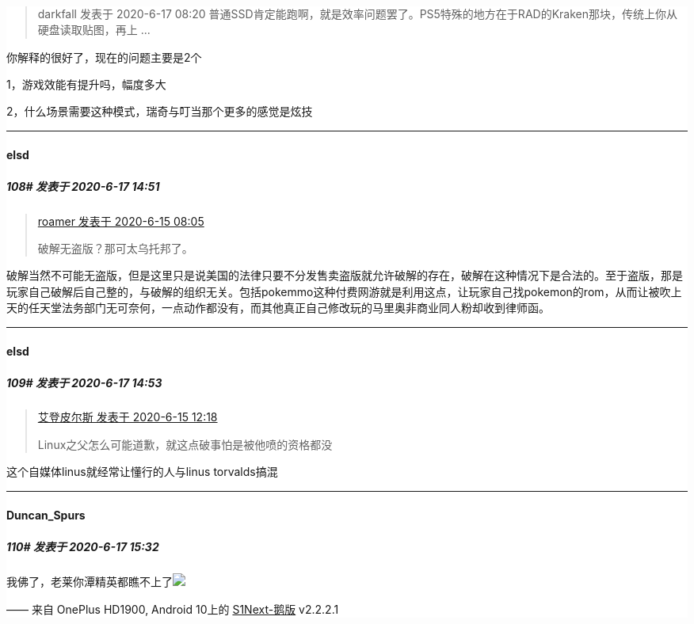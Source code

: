

<blockquote>darkfall 发表于 2020-6-17 08:20
普通SSD肯定能跑啊，就是效率问题罢了。PS5特殊的地方在于RAD的Kraken那块，传统上你从硬盘读取贴图，再上 ...</blockquote>
你解释的很好了，现在的问题主要是2个


1，游戏效能有提升吗，幅度多大

2，什么场景需要这种模式，瑞奇与叮当那个更多的感觉是炫技







-----

####  elsd  
##### 108#       发表于 2020-6-17 14:51



<blockquote><a href="httphttps://bbs.saraba1st.com/2b/forum.php?mod=redirect&amp;goto=findpost&amp;pid=47808440&amp;ptid=1941762" target="_blank">roamer 发表于 2020-6-15 08:05</a>

破解无盗版？那可太乌托邦了。</blockquote>
破解当然不可能无盗版，但是这里只是说美国的法律只要不分发售卖盗版就允许破解的存在，破解在这种情况下是合法的。至于盗版，那是玩家自己破解后自己整的，与破解的组织无关。包括pokemmo这种付费网游就是利用这点，让玩家自己找pokemon的rom，从而让被吹上天的任天堂法务部门无可奈何，一点动作都没有，而其他真正自己修改玩的马里奥非商业同人粉却收到律师函。







-----

####  elsd  
##### 109#       发表于 2020-6-17 14:53



<blockquote><a href="httphttps://bbs.saraba1st.com/2b/forum.php?mod=redirect&amp;goto=findpost&amp;pid=47810992&amp;ptid=1941762" target="_blank">艾登皮尔斯 发表于 2020-6-15 12:18</a>

Linux之父怎么可能道歉，就这点破事怕是被他喷的资格都没</blockquote>
这个自媒体linus就经常让懂行的人与linus torvalds搞混







-----

####  Duncan_Spurs  
##### 110#       发表于 2020-6-17 15:32




我佛了，老莱你潭精英都瞧不上了<img src="https://static.saraba1st.com/image/smiley/face2017/066.png" referrerpolicy="no-referrer">

—— 来自 OnePlus HD1900, Android 10上的 [S1Next-鹅版](https://github.com/ykrank/S1-Next/releases) v2.2.2.1
